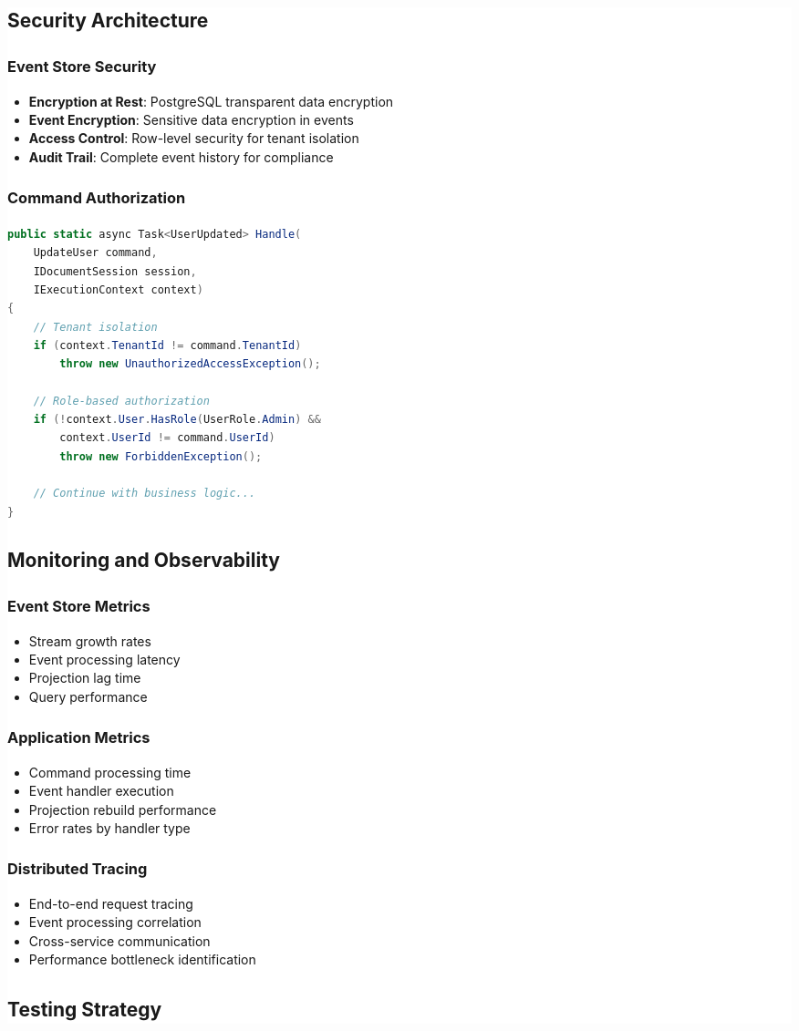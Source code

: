 ## Security Architecture

### Event Store Security
- **Encryption at Rest**: PostgreSQL transparent data encryption
- **Event Encryption**: Sensitive data encryption in events
- **Access Control**: Row-level security for tenant isolation
- **Audit Trail**: Complete event history for compliance

### Command Authorization
```csharp
public static async Task<UserUpdated> Handle(
    UpdateUser command,
    IDocumentSession session,
    IExecutionContext context)
{
    // Tenant isolation
    if (context.TenantId != command.TenantId)
        throw new UnauthorizedAccessException();

    // Role-based authorization
    if (!context.User.HasRole(UserRole.Admin) && 
        context.UserId != command.UserId)
        throw new ForbiddenException();

    // Continue with business logic...
}
```

## Monitoring and Observability

### Event Store Metrics
- Stream growth rates
- Event processing latency
- Projection lag time
- Query performance

### Application Metrics
- Command processing time
- Event handler execution
- Projection rebuild performance
- Error rates by handler type

### Distributed Tracing
- End-to-end request tracing
- Event processing correlation
- Cross-service communication
- Performance bottleneck identification

## Testing Strategy
